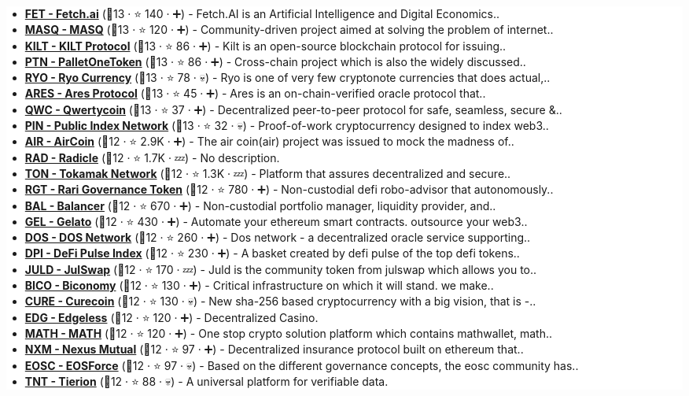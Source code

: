 - <b><a href="https://github.com/fetchai">FET - Fetch.ai</a></b> (🥉13 ·  ⭐ 140 · ➕) - Fetch.AI is an Artificial Intelligence and Digital Economics.. <code><img src="https://ethereum.org/favicon-32x32.png" style="display:inline;" width="13" height="13"></code>
- <b><a href="https://github.com/MASQ-Project">MASQ - MASQ</a></b> (🥉13 ·  ⭐ 120 · ➕) - Community-driven project aimed at solving the problem of internet.. <code><img src="https://ethereum.org/favicon-32x32.png" style="display:inline;" width="13" height="13"></code>
- <b><a href="https://github.com/KILTprotocol">KILT - KILT Protocol</a></b> (🥉13 ·  ⭐ 86 · ➕) - Kilt is an open-source blockchain protocol for issuing.. <code><img src="https://polkadot.network/favicon.png" style="display:inline;" width="13" height="13"></code>
- <b><a href="https://github.com/PalletOne">PTN - PalletOneToken</a></b> (🥉13 ·  ⭐ 86 · ➕) - Cross-chain project which is also the widely discussed.. <code><img src="https://ethereum.org/favicon-32x32.png" style="display:inline;" width="13" height="13"></code>
- <b><a href="https://github.com/ryo-currency">RYO - Ryo Currency</a></b> (🥉13 ·  ⭐ 78 · 💀) - Ryo is one of very few cryptonote currencies that does actual,..
- <b><a href="https://github.com/aresprotocols">ARES - Ares Protocol</a></b> (🥉13 ·  ⭐ 45 · ➕) - Ares is an on-chain-verified oracle protocol that.. <code><img src="https://ethereum.org/favicon-32x32.png" style="display:inline;" width="13" height="13"></code>
- <b><a href="https://github.com/qwertycoin-org">QWC - Qwertycoin</a></b> (🥉13 ·  ⭐ 37 · ➕) - Decentralized peer-to-peer protocol for safe, seamless, secure &..
- <b><a href="https://github.com/floblockchain">PIN - Public Index Network</a></b> (🥉13 ·  ⭐ 32 · 💀) - Proof-of-work cryptocurrency designed to index web3.. <code><img src="https://ethereum.org/favicon-32x32.png" style="display:inline;" width="13" height="13"></code>
- <b><a href="https://github.com/Aircoin-official">AIR - AirCoin</a></b> (🥉12 ·  ⭐ 2.9K · ➕) - The air coin(air) project was issued to mock the madness of.. <code><img src="https://dex-bin.bnbstatic.com/static/images/favicon.ico" style="display:inline;" width="13" height="13"></code>
- <b><a href="https://github.com/radicle-dev">RAD - Radicle</a></b> (🥉12 ·  ⭐ 1.7K · 💤) - No description. <code><img src="https://ethereum.org/favicon-32x32.png" style="display:inline;" width="13" height="13"></code>
- <b><a href="https://github.com/Onther-Tech">TON - Tokamak Network</a></b> (🥉12 ·  ⭐ 1.3K · 💤) - Platform that assures decentralized and secure.. <code><img src="https://ethereum.org/favicon-32x32.png" style="display:inline;" width="13" height="13"></code>
- <b><a href="https://github.com/Rari-Capital">RGT - Rari Governance Token</a></b> (🥉12 ·  ⭐ 780 · ➕) - Non-custodial defi robo-advisor that autonomously.. <code><img src="https://ethereum.org/favicon-32x32.png" style="display:inline;" width="13" height="13"></code>
- <b><a href="https://github.com/balancer-labs">BAL - Balancer</a></b> (🥉12 ·  ⭐ 670 · ➕) - Non-custodial portfolio manager, liquidity provider, and.. <code><img src="https://ethereum.org/favicon-32x32.png" style="display:inline;" width="13" height="13"></code>
- <b><a href="https://github.com/gelatodigital">GEL - Gelato</a></b> (🥉12 ·  ⭐ 430 · ➕) - Automate your ethereum smart contracts. outsource your web3.. <code><img src="https://ethereum.org/favicon-32x32.png" style="display:inline;" width="13" height="13"></code>
- <b><a href="https://github.com/DOSNetwork">DOS - DOS Network</a></b> (🥉12 ·  ⭐ 260 · ➕) - Dos network - a decentralized oracle service supporting.. <code><img src="https://ethereum.org/favicon-32x32.png" style="display:inline;" width="13" height="13"></code>
- <b><a href="https://github.com/SetProtocol">DPI - DeFi Pulse Index</a></b> (🥉12 ·  ⭐ 230 · ➕) - A basket created by defi pulse of the top defi tokens.. <code><img src="https://ethereum.org/favicon-32x32.png" style="display:inline;" width="13" height="13"></code>
- <b><a href="https://github.com/JustLiquidity">JULD - JulSwap</a></b> (🥉12 ·  ⭐ 170 · 💤) - Juld is the community token from julswap which allows you to.. <code><img src="https://dex-bin.bnbstatic.com/static/images/favicon.ico" style="display:inline;" width="13" height="13"></code>
- <b><a href="https://github.com/bcnmy">BICO - Biconomy</a></b> (🥉12 ·  ⭐ 130 · ➕) - Critical infrastructure on which it will stand. we make.. <code><img src="https://ethereum.org/favicon-32x32.png" style="display:inline;" width="13" height="13"></code>
- <b><a href="https://github.com/cygnusxi">CURE - Curecoin</a></b> (🥉12 ·  ⭐ 130 · 💀) - New sha-256 based cryptocurrency with a big vision, that is -..
- <b><a href="https://github.com/hicommonwealth">EDG - Edgeless</a></b> (🥉12 ·  ⭐ 120 · ➕) - Decentralized Casino. <code><img src="https://ethereum.org/favicon-32x32.png" style="display:inline;" width="13" height="13"></code>
- <b><a href="https://github.com/mathwallet">MATH - MATH</a></b> (🥉12 ·  ⭐ 120 · ➕) - One stop crypto solution platform which contains mathwallet, math.. <code><img src="https://ethereum.org/favicon-32x32.png" style="display:inline;" width="13" height="13"></code>
- <b><a href="https://github.com/NexusMutual">NXM - Nexus Mutual</a></b> (🥉12 ·  ⭐ 97 · ➕) - Decentralized insurance protocol built on ethereum that.. <code><img src="https://ethereum.org/favicon-32x32.png" style="display:inline;" width="13" height="13"></code>
- <b><a href="https://github.com/eosforce">EOSC - EOSForce</a></b> (🥉12 ·  ⭐ 97 · 💀) - Based on the different governance concepts, the eosc community has..
- <b><a href="https://github.com/chainpoint">TNT - Tierion</a></b> (🥉12 ·  ⭐ 88 · 💀) - A universal platform for verifiable data. <code><img src="https://ethereum.org/favicon-32x32.png" style="display:inline;" width="13" height="13"></code>